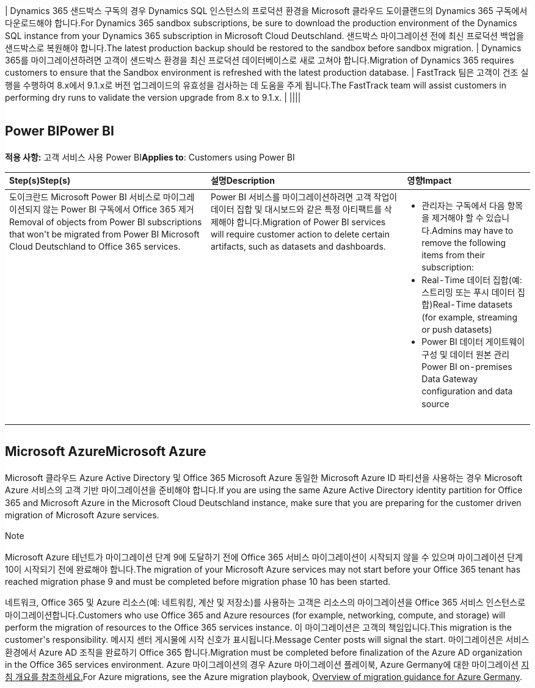 | <span data-ttu-id="330c8-285">Dynamics 365 샌드박스 구독의 경우 Dynamics SQL 인스턴스의 프로덕션 환경을 Microsoft 클라우드 도이클랜드의 Dynamics 365 구독에서 다운로드해야 합니다.</span><span class="sxs-lookup"><span data-stu-id="330c8-285">For Dynamics 365 sandbox subscriptions, be sure to download the production environment of the Dynamics SQL instance from your Dynamics 365 subscription in Microsoft Cloud Deutschland.</span></span> <span data-ttu-id="330c8-286">샌드박스 마이그레이션 전에 최신 프로덕션 백업을 샌드박스로 복원해야 합니다.</span><span class="sxs-lookup"><span data-stu-id="330c8-286">The latest production backup should be restored to the sandbox before sandbox migration.</span></span> | <span data-ttu-id="330c8-287">Dynamics 365를 마이그레이션하려면 고객이 샌드박스 환경을 최신 프로덕션 데이터베이스로 새로 고쳐야 합니다.</span><span class="sxs-lookup"><span data-stu-id="330c8-287">Migration of Dynamics 365 requires customers to ensure that the Sandbox environment is refreshed with the latest production database.</span></span> | <span data-ttu-id="330c8-288">FastTrack 팀은 고객이 건조 실행을 수행하여 8.x에서 9.1.x로 버전 업그레이드의 유효성을 검사하는 데 도움을 주게 됩니다.</span><span class="sxs-lookup"><span data-stu-id="330c8-288">The FastTrack team will assist customers in performing dry runs to validate the version upgrade from 8.x to 9.1.x.</span></span> |
||||

## <a name="power-bi"></a><span data-ttu-id="330c8-289">Power BI</span><span class="sxs-lookup"><span data-stu-id="330c8-289">Power BI</span></span>

<span data-ttu-id="330c8-290">**적용 사항:** 고객 서비스 사용 Power BI</span><span class="sxs-lookup"><span data-stu-id="330c8-290">**Applies to**: Customers using Power BI</span></span>

| <span data-ttu-id="330c8-291">Step(s)</span><span class="sxs-lookup"><span data-stu-id="330c8-291">Step(s)</span></span> | <span data-ttu-id="330c8-292">설명</span><span class="sxs-lookup"><span data-stu-id="330c8-292">Description</span></span> | <span data-ttu-id="330c8-293">영향</span><span class="sxs-lookup"><span data-stu-id="330c8-293">Impact</span></span> |
|:-------|:-------|:-------|
| <span data-ttu-id="330c8-294">도이크란드 Microsoft Power BI 서비스로 마이그레이션되지 않는 Power BI 구독에서 Office 365 제거</span><span class="sxs-lookup"><span data-stu-id="330c8-294">Removal of objects from Power BI subscriptions that won't be migrated from Power BI Microsoft Cloud Deutschland to Office 365 services.</span></span> | <span data-ttu-id="330c8-295">Power BI 서비스를 마이그레이션하려면 고객 작업이 데이터 집합 및 대시보드와 같은 특정 아티팩트를 삭제해야 합니다.</span><span class="sxs-lookup"><span data-stu-id="330c8-295">Migration of Power BI services will require customer action to delete certain artifacts, such as datasets and dashboards.</span></span> | <ul><li><span data-ttu-id="330c8-296">관리자는 구독에서 다음 항목을 제거해야 할 수 있습니다.</span><span class="sxs-lookup"><span data-stu-id="330c8-296">Admins may have to remove the following items from their subscription:</span></span> </li><li><span data-ttu-id="330c8-297">Real-Time 데이터 집합(예: 스트리밍 또는 푸시 데이터 집합)</span><span class="sxs-lookup"><span data-stu-id="330c8-297">Real-Time datasets (for example, streaming or push datasets)</span></span> </li><li><span data-ttu-id="330c8-298">Power BI 데이터 게이트웨이 구성 및 데이터 원본 관리</span><span class="sxs-lookup"><span data-stu-id="330c8-298">Power BI on-premises Data Gateway configuration and data source</span></span> </li></ul>|
||||

## <a name="microsoft-azure"></a><span data-ttu-id="330c8-299">Microsoft Azure</span><span class="sxs-lookup"><span data-stu-id="330c8-299">Microsoft Azure</span></span>

<span data-ttu-id="330c8-300">Microsoft 클라우드 Azure Active Directory 및 Office 365 Microsoft Azure 동일한 Microsoft Azure ID 파티션을 사용하는 경우 Microsoft Azure 서비스의 고객 기반 마이그레이션을 준비해야 합니다.</span><span class="sxs-lookup"><span data-stu-id="330c8-300">If you are using the same Azure Active Directory identity partition for Office 365 and Microsoft Azure in the Microsoft Cloud Deutschland instance, make sure that you are preparing for the customer driven migration of Microsoft Azure services.</span></span>

> [!NOTE]
> <span data-ttu-id="330c8-301">Microsoft Azure 테넌트가 마이그레이션 단계 9에 도달하기 전에 Office 365 서비스 마이그레이션이 시작되지 않을 수 있으며 마이그레이션 단계 10이 시작되기 전에 완료해야 합니다.</span><span class="sxs-lookup"><span data-stu-id="330c8-301">The migration of your Microsoft Azure services may not start before your Office 365 tenant has reached migration phase 9 and must be completed before migration phase 10 has been started.</span></span>

<span data-ttu-id="330c8-302">네트워크, Office 365 및 Azure 리소스(예: 네트워킹, 계산 및 저장소)를 사용하는 고객은 리소스의 마이그레이션을 Office 365 서비스 인스턴스로 마이그레이션합니다.</span><span class="sxs-lookup"><span data-stu-id="330c8-302">Customers who use Office 365 and Azure resources (for example, networking, compute, and storage) will perform the migration of resources to the Office 365 services instance.</span></span> <span data-ttu-id="330c8-303">이 마이그레이션은 고객의 책임입니다.</span><span class="sxs-lookup"><span data-stu-id="330c8-303">This migration is the customer's responsibility.</span></span> <span data-ttu-id="330c8-304">메시지 센터 게시물에 시작 신호가 표시됩니다.</span><span class="sxs-lookup"><span data-stu-id="330c8-304">Message Center posts will signal the start.</span></span> <span data-ttu-id="330c8-305">마이그레이션은 서비스 환경에서 Azure AD 조직을 완료하기 Office 365 합니다.</span><span class="sxs-lookup"><span data-stu-id="330c8-305">Migration must be completed before finalization of the Azure AD organization in the Office 365 services environment.</span></span> <span data-ttu-id="330c8-306">Azure 마이그레이션의 경우 Azure 마이그레이션 플레이북, Azure Germany에 대한 마이그레이션 [지침 개요를 참조하세요.](/azure/germany/germany-migration-main)</span><span class="sxs-lookup"><span data-stu-id="330c8-306">For Azure migrations, see the Azure migration playbook, [Overview of migration guidance for Azure Germany](/azure/germany/germany-migration-main).</span></span>
